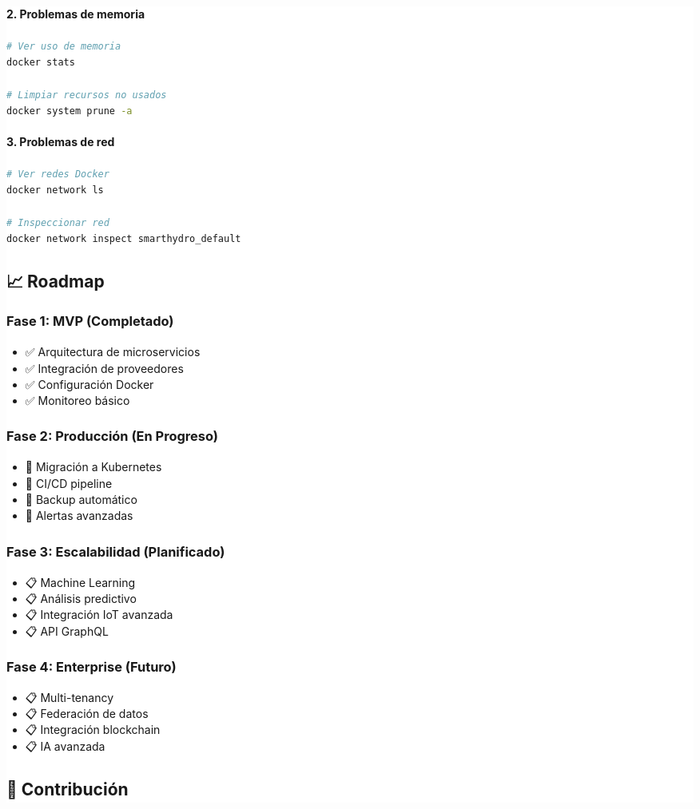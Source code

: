 #### **2. Problemas de memoria**

```bash
# Ver uso de memoria
docker stats

# Limpiar recursos no usados
docker system prune -a
```

#### **3. Problemas de red**

```bash
# Ver redes Docker
docker network ls

# Inspeccionar red
docker network inspect smarthydro_default
```

## 📈 **Roadmap**

### **Fase 1: MVP (Completado)**

- ✅ Arquitectura de microservicios
- ✅ Integración de proveedores
- ✅ Configuración Docker
- ✅ Monitoreo básico

### **Fase 2: Producción (En Progreso)**

- 🔄 Migración a Kubernetes
- 🔄 CI/CD pipeline
- 🔄 Backup automático
- 🔄 Alertas avanzadas

### **Fase 3: Escalabilidad (Planificado)**

- 📋 Machine Learning
- 📋 Análisis predictivo
- 📋 Integración IoT avanzada
- 📋 API GraphQL

### **Fase 4: Enterprise (Futuro)**

- 📋 Multi-tenancy
- 📋 Federación de datos
- 📋 Integración blockchain
- 📋 IA avanzada

## 🤝 **Contribución**
